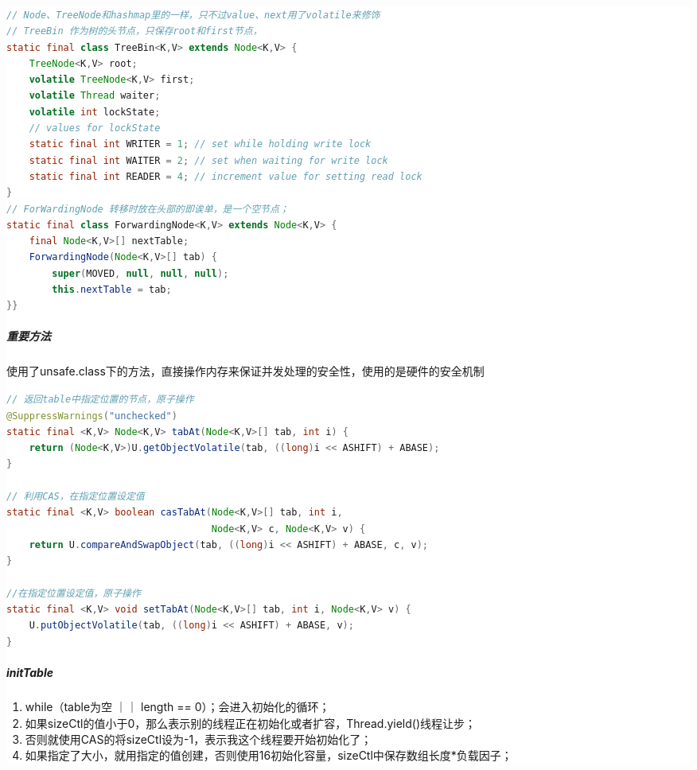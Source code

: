 ```java
// Node、TreeNode和hashmap里的一样，只不过value、next用了volatile来修饰
// TreeBin 作为树的头节点，只保存root和first节点，
static final class TreeBin<K,V> extends Node<K,V> {
    TreeNode<K,V> root;
    volatile TreeNode<K,V> first;
    volatile Thread waiter;
    volatile int lockState;
    // values for lockState
    static final int WRITER = 1; // set while holding write lock
    static final int WAITER = 2; // set when waiting for write lock
    static final int READER = 4; // increment value for setting read lock
}
// ForWardingNode 转移时放在头部的即诶单，是一个空节点；
static final class ForwardingNode<K,V> extends Node<K,V> {
    final Node<K,V>[] nextTable;
    ForwardingNode(Node<K,V>[] tab) {
        super(MOVED, null, null, null);
        this.nextTable = tab;
}}
```



##### **重要方法**

使用了unsafe.class下的方法，直接操作内存来保证并发处理的安全性，使用的是硬件的安全机制

```java
// 返回table中指定位置的节点，原子操作
@SuppressWarnings("unchecked")
static final <K,V> Node<K,V> tabAt(Node<K,V>[] tab, int i) {
    return (Node<K,V>)U.getObjectVolatile(tab, ((long)i << ASHIFT) + ABASE);
}

// 利用CAS，在指定位置设定值
static final <K,V> boolean casTabAt(Node<K,V>[] tab, int i,
                                    Node<K,V> c, Node<K,V> v) {
    return U.compareAndSwapObject(tab, ((long)i << ASHIFT) + ABASE, c, v);
}

//在指定位置设定值，原子操作
static final <K,V> void setTabAt(Node<K,V>[] tab, int i, Node<K,V> v) {
    U.putObjectVolatile(tab, ((long)i << ASHIFT) + ABASE, v);
}
```



##### **initTable**

1. while（table为空 ｜｜ length == 0）；会进入初始化的循环；
2. 如果sizeCtl的值小于0，那么表示别的线程正在初始化或者扩容，Thread.yield()线程让步；
3. 否则就使用CAS的将sizeCtl设为-1，表示我这个线程要开始初始化了；
4. 如果指定了大小，就用指定的值创建，否则使用16初始化容量，sizeCtl中保存数组长度*负载因子；
